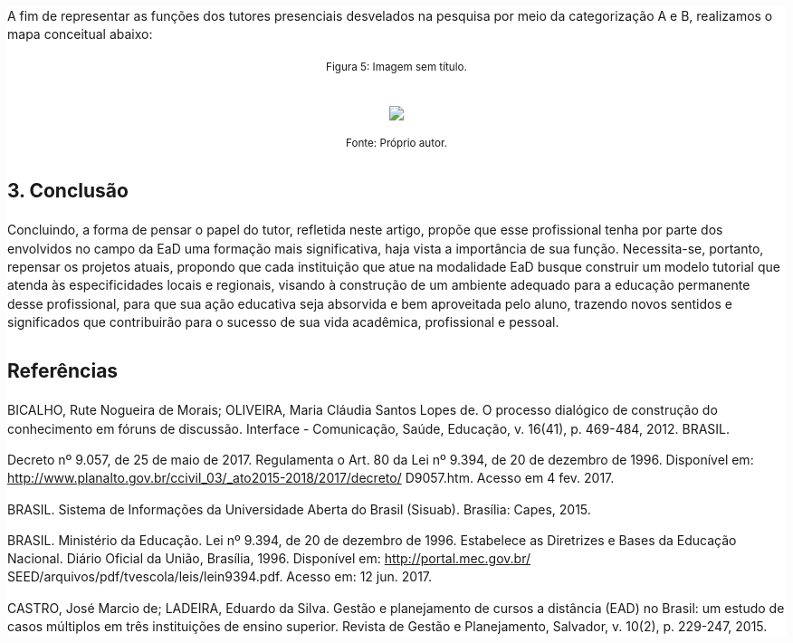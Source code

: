 A fim de representar as funções dos tutores presenciais desvelados na
pesquisa por meio da categorização A e B, realizamos o mapa conceitual
abaixo:

<center>
  <p><small>Figura 5: Imagem sem título. </small></p><br>
    <img src="../imagens/imagem5.jpg" style="width: 70%; height: auto;"/>
  <small>
     <p>Fonte: Próprio autor. </p>
  </small>
</center>


## **3. Conclusão**

Concluindo, a forma de pensar o papel do tutor, refletida neste artigo,
propõe que esse profissional tenha por parte dos envolvidos no campo da
EaD uma formação mais significativa, haja vista a importância de sua
função. Necessita-se, portanto, repensar os projetos atuais, propondo
que cada instituição que atue na modalidade EaD busque construir um
modelo tutorial que atenda às especificidades locais e regionais,
visando à construção de um ambiente adequado para a educação permanente
desse profissional, para que sua ação educativa seja absorvida e bem
aproveitada pelo aluno, trazendo novos sentidos e significados que
contribuirão para o sucesso de sua vida acadêmica, profissional e
pessoal.

## **Referências**


BICALHO, Rute Nogueira de Morais; OLIVEIRA, Maria Cláudia Santos Lopes
de. O processo dialógico de construção do conhecimento em fóruns de
discussão. Interface - Comunicação, Saúde, Educação, v. 16(41), p.
469-484, 2012. BRASIL.


Decreto nº 9.057, de 25 de maio de 2017. Regulamenta o Art. 80 da Lei nº
9.394, de 20 de dezembro de 1996. Disponível em:
http://www.planalto.gov.br/ccivil_03/_ato2015-2018/2017/decreto/
D9057.htm. Acesso em 4 fev. 2017.


BRASIL. Sistema de Informações da Universidade Aberta do Brasil
(Sisuab). Brasília: Capes, 2015.


BRASIL. Ministério da Educação. Lei nº 9.394, de 20 de dezembro de 1996.
Estabelece as Diretrizes e Bases da Educação Nacional. Diário Oficial da
União, Brasília, 1996. Disponível em: http://portal.mec.gov.br/
SEED/arquivos/pdf/tvescola/leis/lein9394.pdf. Acesso em: 12 jun. 2017.


CASTRO, José Marcio de; LADEIRA, Eduardo da Silva. Gestão e planejamento
de cursos a distância (EAD) no Brasil: um estudo de casos múltiplos em
três instituições de ensino superior. Revista de Gestão e Planejamento,
Salvador, v. 10(2), p. 229-247, 2015.
